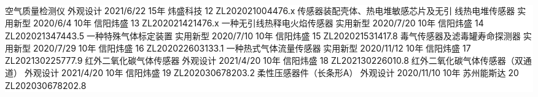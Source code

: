 空气质量检测仪
外观设计
2021/6/22
15年
炜盛科技
12
ZL202021004476.x
传感器装配壳体、热电堆敏感芯片及无引
线热电堆传感器
实用新型
2020/6/4
10年
信阳炜盛
13
ZL202021421476.x
一种无引线热释电火焰传感器
实用新型
2020/7/20
10年
信阳炜盛
14
ZL202021347443.5
一种特殊气体标定装置
实用新型
2020/7/10
10年
信阳炜盛
15
ZL202021531417.8
毒气传感器及滤毒罐寿命探测器
实用新型
2020/7/29
10年
信阳炜盛
16
ZL202022603133.1
一种热式气体流量传感器
实用新型
2020/11/12
10年
信阳炜盛
17
ZL202130225777.9
红外二氧化碳气体传感器
外观设计
2021/4/20
10年
信阳炜盛
18
ZL202130226010.8
红外二氧化碳气体传感器（双通道）
外观设计
2021/4/20
10年
信阳炜盛
19
ZL202030678203.2
柔性压感器件（长条形A）
外观设计
2020/11/10
10年
苏州能斯达
20
ZL202030678202.8
